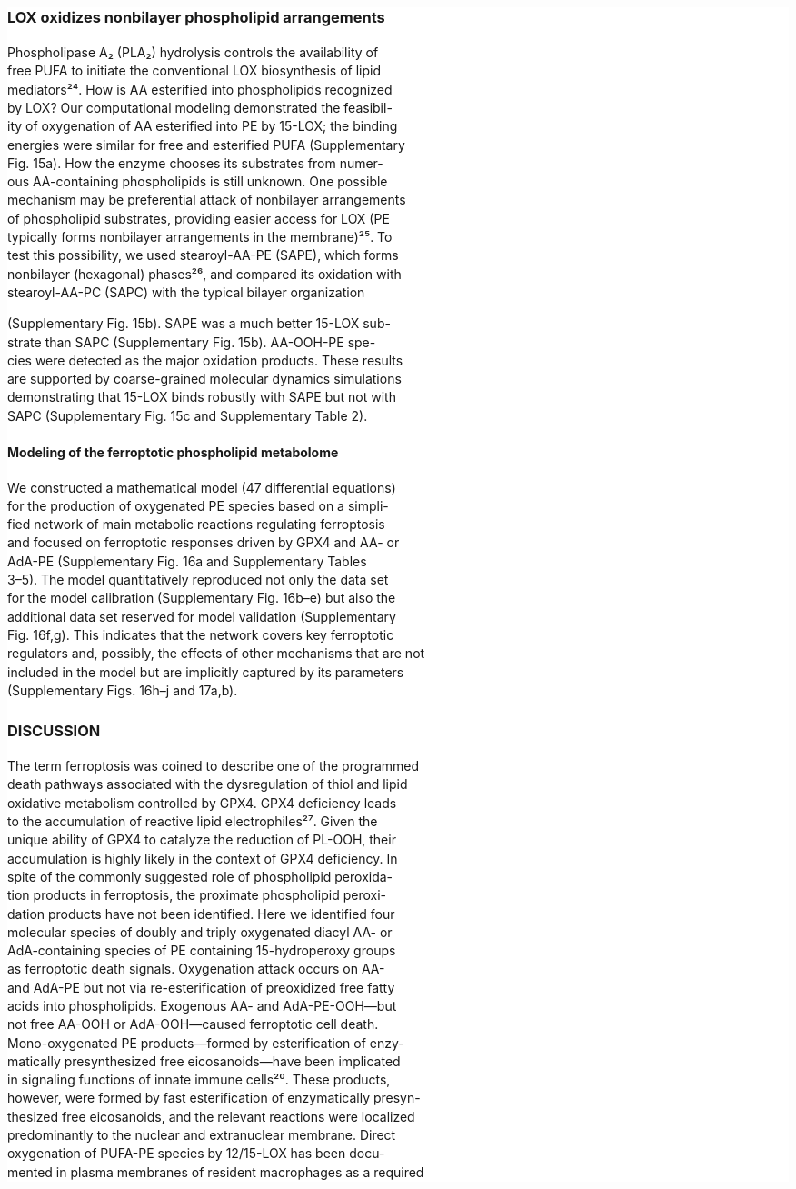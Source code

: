 ### LOX oxidizes nonbilayer phospholipid arrangements

Phospholipase A₂ (PLA₂) hydrolysis controls the availability of  
free PUFA to initiate the conventional LOX biosynthesis of lipid  
mediators²⁴. How is AA esterified into phospholipids recognized  
by LOX? Our computational modeling demonstrated the feasibil-  
ity of oxygenation of AA esterified into PE by 15-LOX; the binding  
energies were similar for free and esterified PUFA (Supplementary  
Fig. 15a). How the enzyme chooses its substrates from numer-  
ous AA-containing phospholipids is still unknown. One possible  
mechanism may be preferential attack of nonbilayer arrangements  
of phospholipid substrates, providing easier access for LOX (PE  
typically forms nonbilayer arrangements in the membrane)²⁵. To  
test this possibility, we used stearoyl-AA-PE (SAPE), which forms  
nonbilayer (hexagonal) phases²⁶, and compared its oxidation with  
stearoyl-AA-PC (SAPC) with the typical bilayer organization  

(Supplementary Fig. 15b). SAPE was a much better 15-LOX sub-  
strate than SAPC (Supplementary Fig. 15b). AA-OOH-PE spe-  
cies were detected as the major oxidation products. These results  
are supported by coarse-grained molecular dynamics simulations  
demonstrating that 15-LOX binds robustly with SAPE but not with  
SAPC (Supplementary Fig. 15c and Supplementary Table 2).

#### Modeling of the ferroptotic phospholipid metabolome

We constructed a mathematical model (47 differential equations)  
for the production of oxygenated PE species based on a simpli-  
fied network of main metabolic reactions regulating ferroptosis  
and focused on ferroptotic responses driven by GPX4 and AA- or  
AdA-PE (Supplementary Fig. 16a and Supplementary Tables  
3–5). The model quantitatively reproduced not only the data set  
for the model calibration (Supplementary Fig. 16b–e) but also the  
additional data set reserved for model validation (Supplementary  
Fig. 16f,g). This indicates that the network covers key ferroptotic  
regulators and, possibly, the effects of other mechanisms that are not  
included in the model but are implicitly captured by its parameters  
(Supplementary Figs. 16h–j and 17a,b).

### DISCUSSION

The term ferroptosis was coined to describe one of the programmed  
death pathways associated with the dysregulation of thiol and lipid  
oxidative metabolism controlled by GPX4. GPX4 deficiency leads  
to the accumulation of reactive lipid electrophiles²⁷. Given the  
unique ability of GPX4 to catalyze the reduction of PL-OOH, their  
accumulation is highly likely in the context of GPX4 deficiency. In  
spite of the commonly suggested role of phospholipid peroxida-  
tion products in ferroptosis, the proximate phospholipid peroxi-  
dation products have not been identified. Here we identified four  
molecular species of doubly and triply oxygenated diacyl AA- or  
AdA-containing species of PE containing 15-hydroperoxy groups  
as ferroptotic death signals. Oxygenation attack occurs on AA-  
and AdA-PE but not via re-esterification of preoxidized free fatty  
acids into phospholipids. Exogenous AA- and AdA-PE-OOH—but  
not free AA-OOH or AdA-OOH—caused ferroptotic cell death.  
Mono-oxygenated PE products—formed by esterification of enzy-  
matically presynthesized free eicosanoids—have been implicated  
in signaling functions of innate immune cells²⁰. These products,  
however, were formed by fast esterification of enzymatically presyn-  
thesized free eicosanoids, and the relevant reactions were localized  
predominantly to the nuclear and extranuclear membrane. Direct  
oxygenation of PUFA-PE species by 12/15-LOX has been docu-  
mented in plasma membranes of resident macrophages as a required  